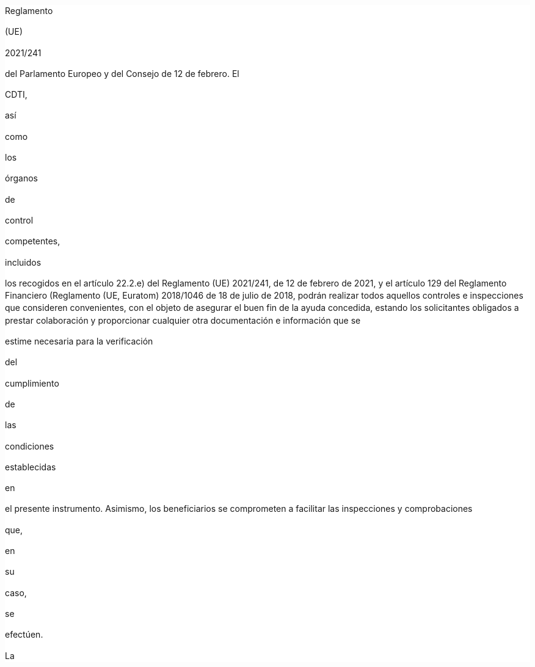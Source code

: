 Reglamento

(UE)

2021/241

del  Parlamento Europeo y del Consejo de 12 de febrero.  El

CDTI,

así

como

los

órganos

de

control

competentes,

incluidos

los  recogidos en el artículo 22.2.e) del Reglamento (UE) 2021/241, de 12 de  febrero de 2021, y el artículo 129 del Reglamento Financiero (Reglamento  (UE, Euratom) 2018/1046 de 18 de julio de 2018, podrán realizar todos  aquellos controles e inspecciones que consideren convenientes, con el  objeto de asegurar el buen fin de la ayuda concedida, estando los  solicitantes obligados a prestar colaboración y proporcionar cualquier  otra documentación e información que se

estime necesaria para la  verificación

del

cumplimiento

de

las

condiciones

establecidas

en

el  presente instrumento.  Asimismo, los beneficiarios se comprometen a facilitar las inspecciones y  comprobaciones

que,

en

su

caso,

se

efectúen.

La
